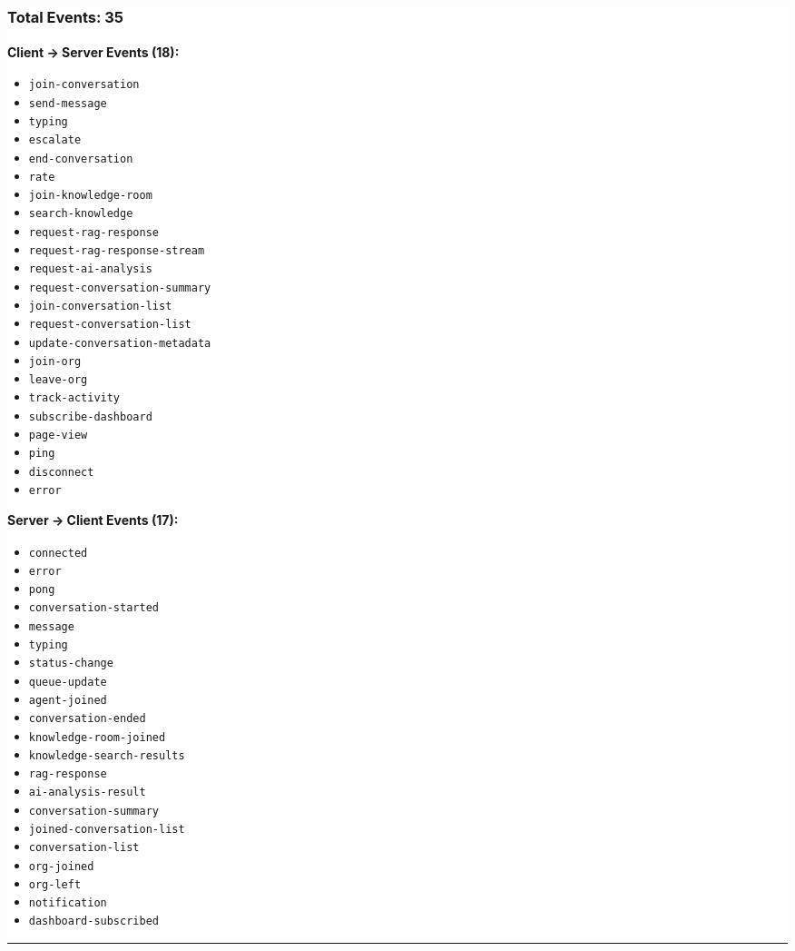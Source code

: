 ### Total Events: 35

**Client → Server Events (18):**
- `join-conversation`
- `send-message`
- `typing`
- `escalate`
- `end-conversation`
- `rate`
- `join-knowledge-room`
- `search-knowledge`
- `request-rag-response`
- `request-rag-response-stream`
- `request-ai-analysis`
- `request-conversation-summary`
- `join-conversation-list`
- `request-conversation-list`
- `update-conversation-metadata`
- `join-org`
- `leave-org`
- `track-activity`
- `subscribe-dashboard`
- `page-view`
- `ping`
- `disconnect`
- `error`

**Server → Client Events (17):**
- `connected`
- `error`
- `pong`
- `conversation-started`
- `message`
- `typing`
- `status-change`
- `queue-update`
- `agent-joined`
- `conversation-ended`
- `knowledge-room-joined`
- `knowledge-search-results`
- `rag-response`
- `ai-analysis-result`
- `conversation-summary`
- `joined-conversation-list`
- `conversation-list`
- `org-joined`
- `org-left`
- `notification`
- `dashboard-subscribed`

---
